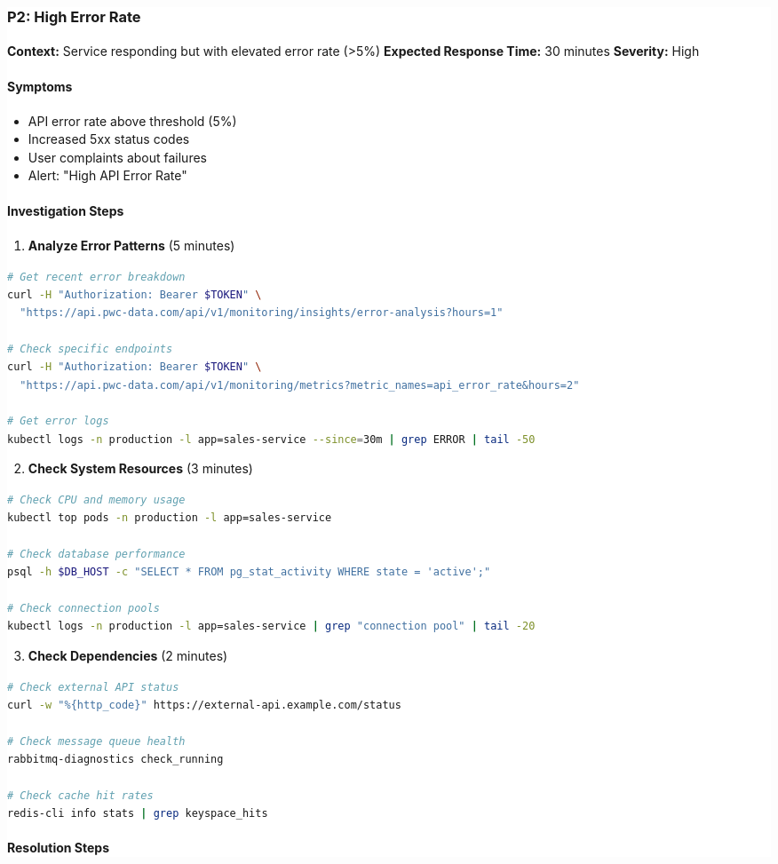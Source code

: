 ### P2: High Error Rate

**Context:** Service responding but with elevated error rate (>5%)
**Expected Response Time:** 30 minutes
**Severity:** High

#### Symptoms
- API error rate above threshold (5%)
- Increased 5xx status codes
- User complaints about failures
- Alert: "High API Error Rate"

#### Investigation Steps

1. **Analyze Error Patterns** (5 minutes)
```bash
# Get recent error breakdown
curl -H "Authorization: Bearer $TOKEN" \
  "https://api.pwc-data.com/api/v1/monitoring/insights/error-analysis?hours=1"

# Check specific endpoints
curl -H "Authorization: Bearer $TOKEN" \
  "https://api.pwc-data.com/api/v1/monitoring/metrics?metric_names=api_error_rate&hours=2"

# Get error logs
kubectl logs -n production -l app=sales-service --since=30m | grep ERROR | tail -50
```

2. **Check System Resources** (3 minutes)
```bash
# Check CPU and memory usage
kubectl top pods -n production -l app=sales-service

# Check database performance
psql -h $DB_HOST -c "SELECT * FROM pg_stat_activity WHERE state = 'active';"

# Check connection pools
kubectl logs -n production -l app=sales-service | grep "connection pool" | tail -20
```

3. **Check Dependencies** (2 minutes)
```bash
# Check external API status
curl -w "%{http_code}" https://external-api.example.com/status

# Check message queue health
rabbitmq-diagnostics check_running

# Check cache hit rates
redis-cli info stats | grep keyspace_hits
```

#### Resolution Steps
